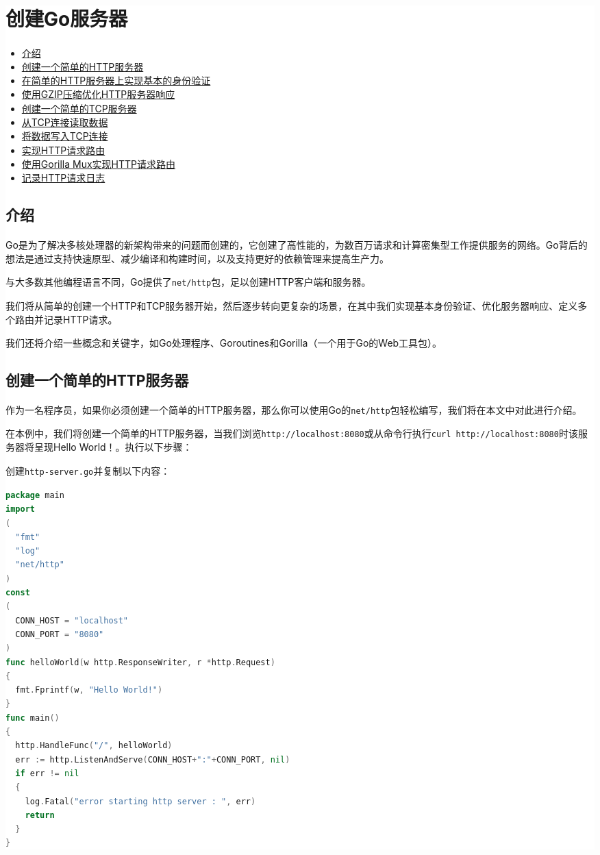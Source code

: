 # 创建Go服务器

- [介绍](#介绍)
- [创建一个简单的HTTP服务器](#创建一个简单的http服务器)
- [在简单的HTTP服务器上实现基本的身份验证](#在简单的http服务器上实现基本的身份验证)
- [使用GZIP压缩优化HTTP服务器响应](#使用gzip压缩优化http服务器响应)
- [创建一个简单的TCP服务器](#创建一个简单的tcp服务器)
- [从TCP连接读取数据](#从tcp连接读取数据)
- [将数据写入TCP连接](#将数据写入tcp连接)
- [实现HTTP请求路由](#实现http请求路由)
- [使用Gorilla Mux实现HTTP请求路由](#使用gorilla-mux实现http请求路由)
- [记录HTTP请求日志](#记录http请求日志)


## 介绍

Go是为了解决多核处理器的新架构带来的问题而创建的，它创建了高性能的，为数百万请求和计算密集型工作提供服务的网络。Go背后的想法是通过支持快速原型、减少编译和构建时间，以及支持更好的依赖管理来提高生产力。

与大多数其他编程语言不同，Go提供了`net/http`包，足以创建HTTP客户端和服务器。

我们将从简单的创建一个HTTP和TCP服务器开始，然后逐步转向更复杂的场景，在其中我们实现基本身份验证、优化服务器响应、定义多个路由并记录HTTP请求。

我们还将介绍一些概念和关键字，如Go处理程序、Goroutines和Gorilla（一个用于Go的Web工具包）。

## 创建一个简单的HTTP服务器

作为一名程序员，如果你必须创建一个简单的HTTP服务器，那么你可以使用Go的`net/http`包轻松编写，我们将在本文中对此进行介绍。

在本例中，我们将创建一个简单的HTTP服务器，当我们浏览`http://localhost:8080`或从命令行执行`curl http://localhost:8080`时该服务器将呈现Hello World！。执行以下步骤：

创建`http-server.go`并复制以下内容：

```go
package main
import
(
  "fmt"
  "log"
  "net/http"
)
const
(
  CONN_HOST = "localhost"
  CONN_PORT = "8080"
)
func helloWorld(w http.ResponseWriter, r *http.Request)
{
  fmt.Fprintf(w, "Hello World!")
}
func main()
{
  http.HandleFunc("/", helloWorld)
  err := http.ListenAndServe(CONN_HOST+":"+CONN_PORT, nil)
  if err != nil
  {
    log.Fatal("error starting http server : ", err)
    return
  }
}
```
